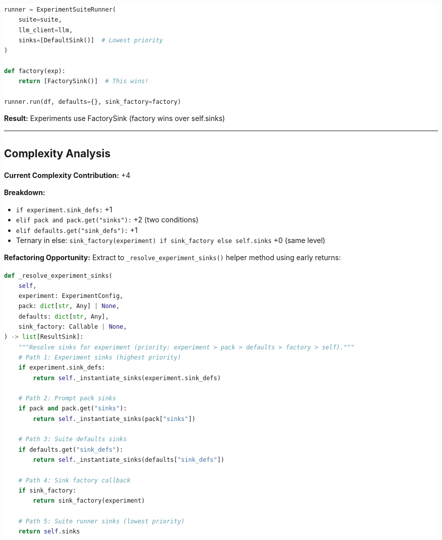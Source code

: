 ```python
runner = ExperimentSuiteRunner(
    suite=suite,
    llm_client=llm,
    sinks=[DefaultSink()]  # Lowest priority
)

def factory(exp):
    return [FactorySink()]  # This wins!

runner.run(df, defaults={}, sink_factory=factory)
```

**Result:** Experiments use FactorySink (factory wins over self.sinks)

---

## Complexity Analysis

**Current Complexity Contribution:** +4

**Breakdown:**
- `if experiment.sink_defs:` +1
- `elif pack and pack.get("sinks"):` +2 (two conditions)
- `elif defaults.get("sink_defs"):` +1
- Ternary in else: `sink_factory(experiment) if sink_factory else self.sinks` +0 (same level)

**Refactoring Opportunity:**
Extract to `_resolve_experiment_sinks()` helper method using early returns:

```python
def _resolve_experiment_sinks(
    self,
    experiment: ExperimentConfig,
    pack: dict[str, Any] | None,
    defaults: dict[str, Any],
    sink_factory: Callable | None,
) -> list[ResultSink]:
    """Resolve sinks for experiment (priority: experiment > pack > defaults > factory > self)."""
    # Path 1: Experiment sinks (highest priority)
    if experiment.sink_defs:
        return self._instantiate_sinks(experiment.sink_defs)

    # Path 2: Prompt pack sinks
    if pack and pack.get("sinks"):
        return self._instantiate_sinks(pack["sinks"])

    # Path 3: Suite defaults sinks
    if defaults.get("sink_defs"):
        return self._instantiate_sinks(defaults["sink_defs"])

    # Path 4: Sink factory callback
    if sink_factory:
        return sink_factory(experiment)

    # Path 5: Suite runner sinks (lowest priority)
    return self.sinks
```

